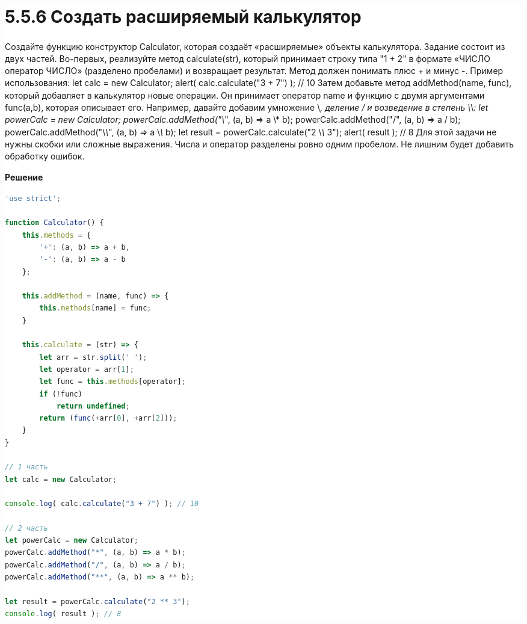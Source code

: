 # 5.5.6 Создать расширяемый калькулятор
Создайте функцию конструктор Calculator, которая создаёт «расширяемые» объекты калькулятора.
Задание состоит из двух частей.
Во-первых, реализуйте метод calculate(str), который принимает строку типа "1 + 2" в формате «ЧИСЛО оператор ЧИСЛО» (разделено пробелами) и возвращает результат. Метод должен понимать плюс + и минус -.
Пример использования:
let calc = new Calculator; alert( calc.calculate("3 + 7") ); // 10
Затем добавьте метод addMethod(name, func), который добавляет в калькулятор новые операции. Он принимает оператор name и функцию с двумя аргументами func(a,b), которая описывает его.
Например, давайте добавим умножение \\*, деление / и возведение в степень \\*\\*:
let powerCalc = new Calculator; powerCalc.addMethod("\\*", (a, b) => a \\* b); powerCalc.addMethod("/", (a, b) => a / b); powerCalc.addMethod("\\*\\*", (a, b) => a \\*\\* b); let result = powerCalc.calculate("2 \\*\\* 3"); alert( result ); // 8
Для этой задачи не нужны скобки или сложные выражения.
Числа и оператор разделены ровно одним пробелом.
Не лишним будет добавить обработку ошибок.

**Решение**
```javascript
'use strict';

function Calculator() {
	this.methods = {
		'+': (a, b) => a + b,
		'-': (a, b) => a - b
	};

	this.addMethod = (name, func) => {
		this.methods[name] = func;
	}

	this.calculate = (str) => {
		let arr = str.split(' ');
		let operator = arr[1];
		let func = this.methods[operator];
		if (!func)
			return undefined;
		return (func(+arr[0], +arr[2]));
	}
}

// 1 часть
let calc = new Calculator;

console.log( calc.calculate("3 + 7") ); // 10

// 2 часть
let powerCalc = new Calculator;
powerCalc.addMethod("*", (a, b) => a * b);
powerCalc.addMethod("/", (a, b) => a / b);
powerCalc.addMethod("**", (a, b) => a ** b);

let result = powerCalc.calculate("2 ** 3");
console.log( result ); // 8
```

